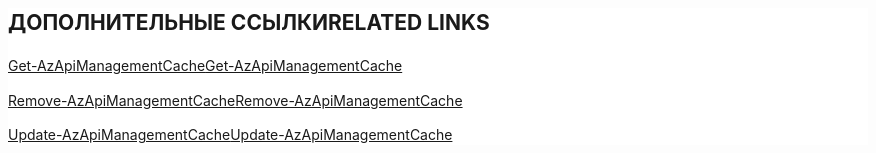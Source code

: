 ## <span data-ttu-id="806c5-143">ДОПОЛНИТЕЛЬНЫЕ ССЫЛКИ</span><span class="sxs-lookup"><span data-stu-id="806c5-143">RELATED LINKS</span></span>

[<span data-ttu-id="806c5-144">Get-AzApiManagementCache</span><span class="sxs-lookup"><span data-stu-id="806c5-144">Get-AzApiManagementCache</span></span>](./Get-AzApiManagementCache.md)

[<span data-ttu-id="806c5-145">Remove-AzApiManagementCache</span><span class="sxs-lookup"><span data-stu-id="806c5-145">Remove-AzApiManagementCache</span></span>](./Remove-AzApiManagementCache.md)

[<span data-ttu-id="806c5-146">Update-AzApiManagementCache</span><span class="sxs-lookup"><span data-stu-id="806c5-146">Update-AzApiManagementCache</span></span>](./Update-AzApiManagementCache.md)
